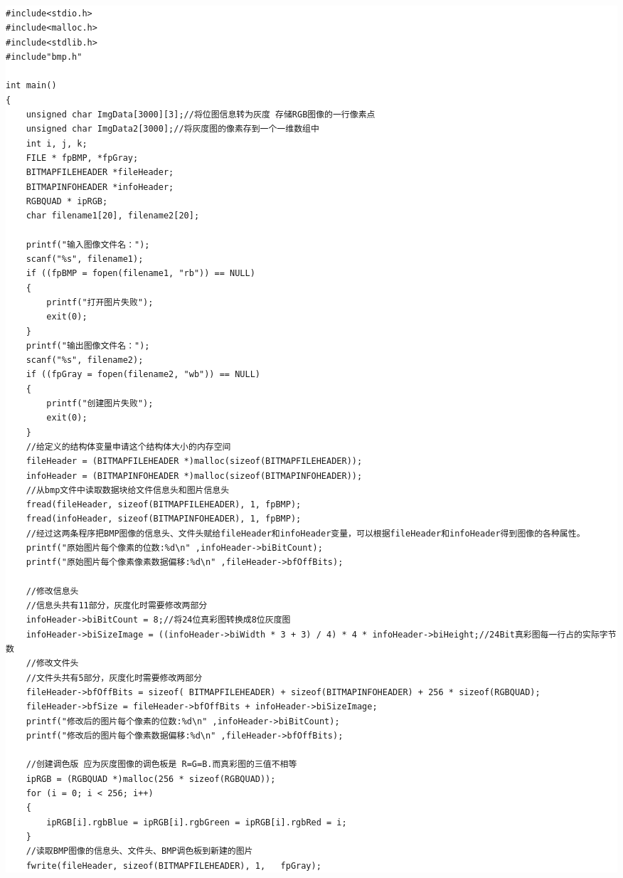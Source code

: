 



```
#include<stdio.h>
#include<malloc.h>
#include<stdlib.h>
#include"bmp.h"

int main()
{
	unsigned char ImgData[3000][3];//将位图信息转为灰度 存储RGB图像的一行像素点	
	unsigned char ImgData2[3000];//将灰度图的像素存到一个一维数组中
	int i, j, k;
	FILE * fpBMP, *fpGray;
	BITMAPFILEHEADER *fileHeader;
	BITMAPINFOHEADER *infoHeader;
	RGBQUAD * ipRGB;
	char filename1[20], filename2[20];

	printf("输入图像文件名：");
	scanf("%s", filename1);
	if ((fpBMP = fopen(filename1, "rb")) == NULL)
	{
		printf("打开图片失败");
		exit(0);
	}
	printf("输出图像文件名：");
	scanf("%s", filename2);
	if ((fpGray = fopen(filename2, "wb")) == NULL)
	{
		printf("创建图片失败");
		exit(0);
	}
	//给定义的结构体变量申请这个结构体大小的内存空间
	fileHeader = (BITMAPFILEHEADER *)malloc(sizeof(BITMAPFILEHEADER));
	infoHeader = (BITMAPINFOHEADER *)malloc(sizeof(BITMAPINFOHEADER));
	//从bmp文件中读取数据块给文件信息头和图片信息头
	fread(fileHeader, sizeof(BITMAPFILEHEADER), 1, fpBMP);
	fread(infoHeader, sizeof(BITMAPINFOHEADER), 1, fpBMP);
    //经过这两条程序把BMP图像的信息头、文件头赋给fileHeader和infoHeader变量，可以根据fileHeader和infoHeader得到图像的各种属性。
	printf("原始图片每个像素的位数:%d\n" ,infoHeader->biBitCount);   
    printf("原始图片每个像素像素数据偏移:%d\n" ,fileHeader->bfOffBits);   

    //修改信息头
    //信息头共有11部分，灰度化时需要修改两部分	
	infoHeader->biBitCount = 8;//将24位真彩图转换成8位灰度图
	infoHeader->biSizeImage = ((infoHeader->biWidth * 3 + 3) / 4) * 4 * infoHeader->biHeight;//24Bit真彩图每一行占的实际字节数
	//修改文件头
    //文件头共有5部分，灰度化时需要修改两部分
	fileHeader->bfOffBits = sizeof( BITMAPFILEHEADER) + sizeof(BITMAPINFOHEADER) + 256 * sizeof(RGBQUAD);
	fileHeader->bfSize = fileHeader->bfOffBits + infoHeader->biSizeImage;
	printf("修改后的图片每个像素的位数:%d\n" ,infoHeader->biBitCount);   
    printf("修改后的图片每个像素数据偏移:%d\n" ,fileHeader->bfOffBits);   

	//创建调色版 应为灰度图像的调色板是 R=G=B.而真彩图的三值不相等
	ipRGB = (RGBQUAD *)malloc(256 * sizeof(RGBQUAD));
	for (i = 0; i < 256; i++)
	{
		ipRGB[i].rgbBlue = ipRGB[i].rgbGreen = ipRGB[i].rgbRed = i;
	}
	//读取BMP图像的信息头、文件头、BMP调色板到新建的图片
	fwrite(fileHeader, sizeof(BITMAPFILEHEADER), 1,   fpGray);
```